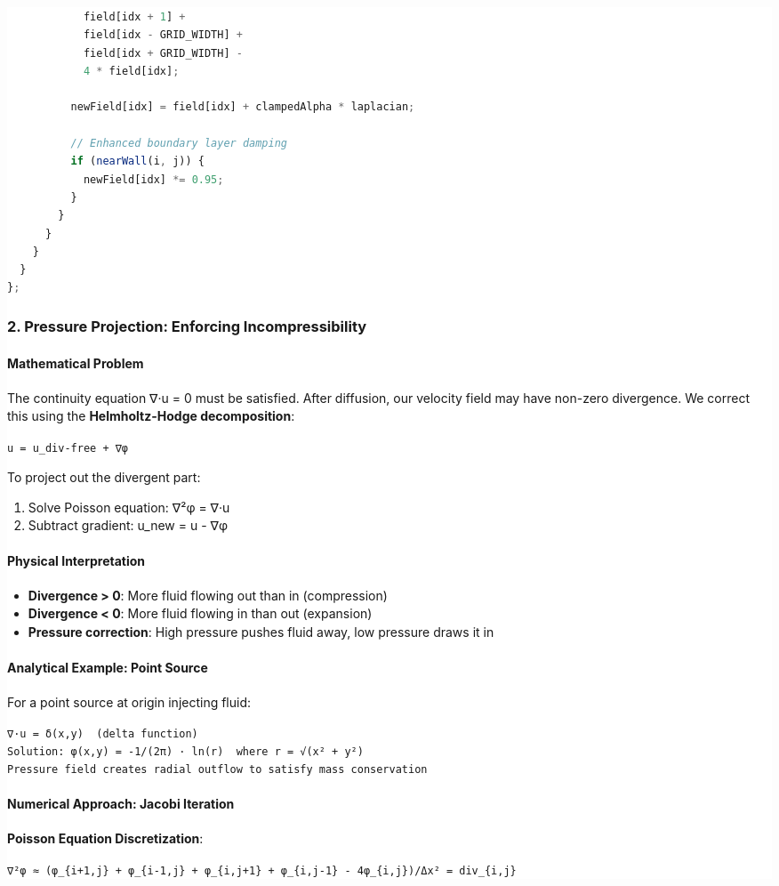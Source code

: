 ```typescript
            field[idx + 1] +
            field[idx - GRID_WIDTH] +
            field[idx + GRID_WIDTH] -
            4 * field[idx];

          newField[idx] = field[idx] + clampedAlpha * laplacian;

          // Enhanced boundary layer damping
          if (nearWall(i, j)) {
            newField[idx] *= 0.95;
          }
        }
      }
    }
  }
};
```

### 2. Pressure Projection: Enforcing Incompressibility

#### Mathematical Problem

The continuity equation ∇·u = 0 must be satisfied. After diffusion, our velocity field may have non-zero divergence. We correct this using the **Helmholtz-Hodge decomposition**:

```
u = u_div-free + ∇φ
```

To project out the divergent part:

1. Solve Poisson equation: ∇²φ = ∇·u
2. Subtract gradient: u_new = u - ∇φ

#### Physical Interpretation

- **Divergence > 0**: More fluid flowing out than in (compression)
- **Divergence < 0**: More fluid flowing in than out (expansion)
- **Pressure correction**: High pressure pushes fluid away, low pressure draws it in

#### Analytical Example: Point Source

For a point source at origin injecting fluid:

```
∇·u = δ(x,y)  (delta function)
Solution: φ(x,y) = -1/(2π) · ln(r)  where r = √(x² + y²)
Pressure field creates radial outflow to satisfy mass conservation
```

#### Numerical Approach: Jacobi Iteration

**Poisson Equation Discretization**:

```
∇²φ ≈ (φ_{i+1,j} + φ_{i-1,j} + φ_{i,j+1} + φ_{i,j-1} - 4φ_{i,j})/Δx² = div_{i,j}
```
